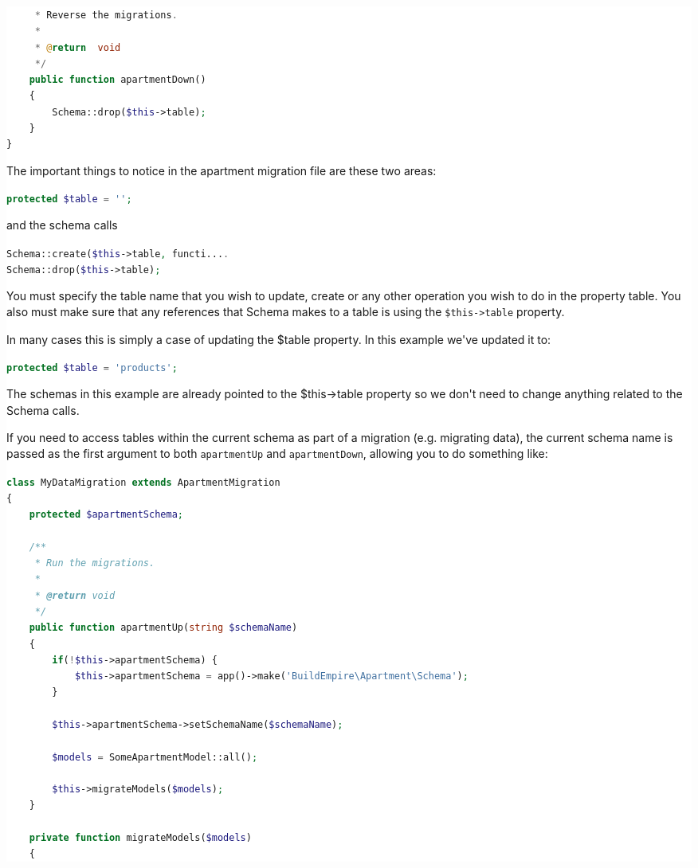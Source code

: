 ```php
     * Reverse the migrations.
     *
     * @return  void
     */
    public function apartmentDown()
    {
        Schema::drop($this->table);
    }
}
```
The important things to notice in the apartment migration file are these two areas:

```php
protected $table = '';
```
and the schema calls
```php
Schema::create($this->table, functi....
Schema::drop($this->table);
```


You must specify the table name that you wish to update, create or any other operation you wish to do in the property table.
You also must make sure that any references that Schema makes to a table is using the `$this->table` property.

In many cases this is simply a case of updating the $table property. In this example we've updated it to:

```php
protected $table = 'products';
```

The schemas in this example are already pointed to the $this->table property so we don't need to change anything related
to the Schema calls.

If you need to access tables within the current schema as part of a migration (e.g. migrating data), the current schema
name is passed as the first argument to both `apartmentUp` and `apartmentDown`, allowing you to do something like:

```php
class MyDataMigration extends ApartmentMigration
{
    protected $apartmentSchema;

    /**
     * Run the migrations.
     *
     * @return void
     */
    public function apartmentUp(string $schemaName)
    {
        if(!$this->apartmentSchema) {
            $this->apartmentSchema = app()->make('BuildEmpire\Apartment\Schema');
        }

        $this->apartmentSchema->setSchemaName($schemaName);

        $models = SomeApartmentModel::all();

        $this->migrateModels($models);
    }

    private function migrateModels($models)
    {
```
